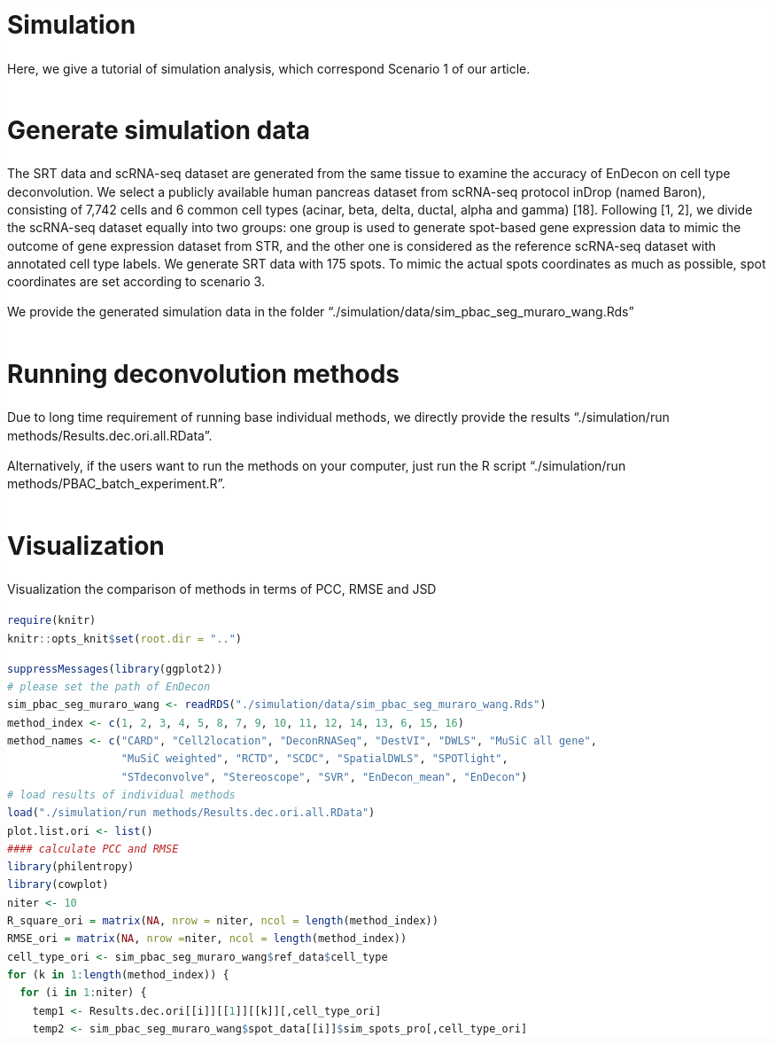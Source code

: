 # Simulation

Here, we give a tutorial of simulation analysis, which correspond
Scenario 1 of our article.

# Generate simulation data

The SRT data and scRNA-seq dataset are generated from the same tissue to
examine the accuracy of EnDecon on cell type deconvolution. We select a
publicly available human pancreas dataset from scRNA-seq protocol inDrop
(named Baron), consisting of 7,742 cells and 6 common cell types
(acinar, beta, delta, ductal, alpha and gamma) \[18\]. Following \[1,
2\], we divide the scRNA-seq dataset equally into two groups: one group
is used to generate spot-based gene expression data to mimic the outcome
of gene expression dataset from STR, and the other one is considered as
the reference scRNA-seq dataset with annotated cell type labels. We
generate SRT data with 175 spots. To mimic the actual spots coordinates
as much as possible, spot coordinates are set according to scenario 3.

We provide the generated simulation data in the folder
“./simulation/data/sim_pbac_seg_muraro_wang.Rds”

# Running deconvolution methods

Due to long time requirement of running base individual methods, we
directly provide the results “./simulation/run
methods/Results.dec.ori.all.RData”.

Alternatively, if the users want to run the methods on your computer,
just run the R script “./simulation/run
methods/PBAC_batch_experiment.R”.

# Visualization

Visualization the comparison of methods in terms of PCC, RMSE and JSD

``` r
require(knitr)
knitr::opts_knit$set(root.dir = "..")
```

``` r
suppressMessages(library(ggplot2))
# please set the path of EnDecon
sim_pbac_seg_muraro_wang <- readRDS("./simulation/data/sim_pbac_seg_muraro_wang.Rds")
method_index <- c(1, 2, 3, 4, 5, 8, 7, 9, 10, 11, 12, 14, 13, 6, 15, 16)
method_names <- c("CARD", "Cell2location", "DeconRNASeq", "DestVI", "DWLS", "MuSiC all gene",
                  "MuSiC weighted", "RCTD", "SCDC", "SpatialDWLS", "SPOTlight",
                  "STdeconvolve", "Stereoscope", "SVR", "EnDecon_mean", "EnDecon")
# load results of individual methods
load("./simulation/run methods/Results.dec.ori.all.RData")
plot.list.ori <- list()
#### calculate PCC and RMSE
library(philentropy)
library(cowplot)
niter <- 10
R_square_ori = matrix(NA, nrow = niter, ncol = length(method_index))
RMSE_ori = matrix(NA, nrow =niter, ncol = length(method_index))
cell_type_ori <- sim_pbac_seg_muraro_wang$ref_data$cell_type
for (k in 1:length(method_index)) {
  for (i in 1:niter) {
    temp1 <- Results.dec.ori[[i]][[1]][[k]][,cell_type_ori]
    temp2 <- sim_pbac_seg_muraro_wang$spot_data[[i]]$sim_spots_pro[,cell_type_ori]
```